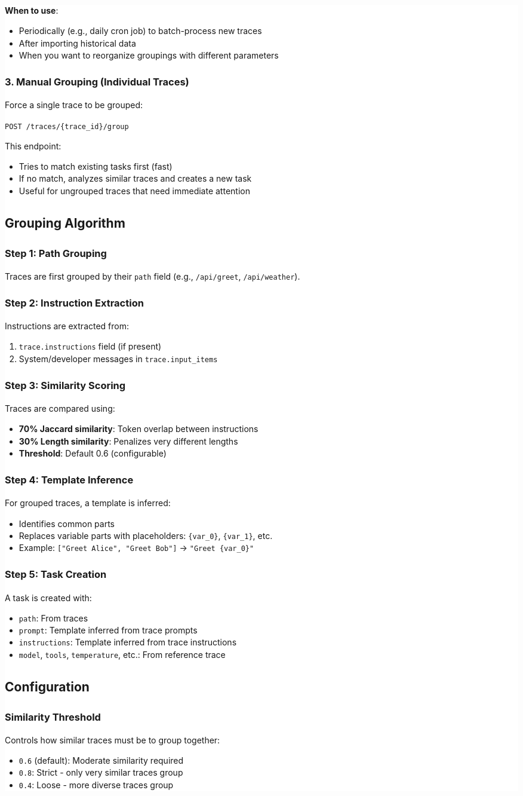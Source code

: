**When to use**:
- Periodically (e.g., daily cron job) to batch-process new traces
- After importing historical data
- When you want to reorganize groupings with different parameters

### 3. Manual Grouping (Individual Traces)

Force a single trace to be grouped:

```bash
POST /traces/{trace_id}/group
```

This endpoint:
- Tries to match existing tasks first (fast)
- If no match, analyzes similar traces and creates a new task
- Useful for ungrouped traces that need immediate attention

## Grouping Algorithm

### Step 1: Path Grouping
Traces are first grouped by their `path` field (e.g., `/api/greet`, `/api/weather`).

### Step 2: Instruction Extraction
Instructions are extracted from:
1. `trace.instructions` field (if present)
2. System/developer messages in `trace.input_items`

### Step 3: Similarity Scoring
Traces are compared using:
- **70% Jaccard similarity**: Token overlap between instructions
- **30% Length similarity**: Penalizes very different lengths
- **Threshold**: Default 0.6 (configurable)

### Step 4: Template Inference
For grouped traces, a template is inferred:
- Identifies common parts
- Replaces variable parts with placeholders: `{var_0}`, `{var_1}`, etc.
- Example: `["Greet Alice", "Greet Bob"]` → `"Greet {var_0}"`

### Step 5: Task Creation
A task is created with:
- `path`: From traces
- `prompt`: Template inferred from trace prompts
- `instructions`: Template inferred from trace instructions
- `model`, `tools`, `temperature`, etc.: From reference trace

## Configuration

### Similarity Threshold
Controls how similar traces must be to group together:
- `0.6` (default): Moderate similarity required
- `0.8`: Strict - only very similar traces group
- `0.4`: Loose - more diverse traces group

